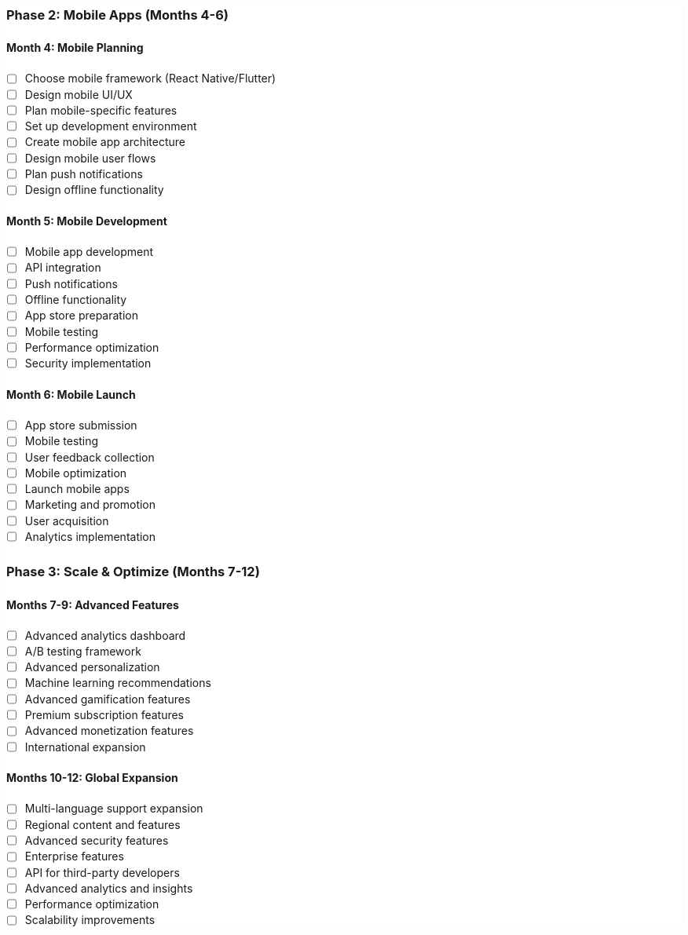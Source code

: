 ### Phase 2: Mobile Apps (Months 4-6)

#### Month 4: Mobile Planning
- [ ] Choose mobile framework (React Native/Flutter)
- [ ] Design mobile UI/UX
- [ ] Plan mobile-specific features
- [ ] Set up development environment
- [ ] Create mobile app architecture
- [ ] Design mobile user flows
- [ ] Plan push notifications
- [ ] Design offline functionality

#### Month 5: Mobile Development
- [ ] Mobile app development
- [ ] API integration
- [ ] Push notifications
- [ ] Offline functionality
- [ ] App store preparation
- [ ] Mobile testing
- [ ] Performance optimization
- [ ] Security implementation

#### Month 6: Mobile Launch
- [ ] App store submission
- [ ] Mobile testing
- [ ] User feedback collection
- [ ] Mobile optimization
- [ ] Launch mobile apps
- [ ] Marketing and promotion
- [ ] User acquisition
- [ ] Analytics implementation

### Phase 3: Scale & Optimize (Months 7-12)

#### Months 7-9: Advanced Features
- [ ] Advanced analytics dashboard
- [ ] A/B testing framework
- [ ] Advanced personalization
- [ ] Machine learning recommendations
- [ ] Advanced gamification features
- [ ] Premium subscription features
- [ ] Advanced monetization features
- [ ] International expansion

#### Months 10-12: Global Expansion
- [ ] Multi-language support expansion
- [ ] Regional content and features
- [ ] Advanced security features
- [ ] Enterprise features
- [ ] API for third-party developers
- [ ] Advanced analytics and insights
- [ ] Performance optimization
- [ ] Scalability improvements
